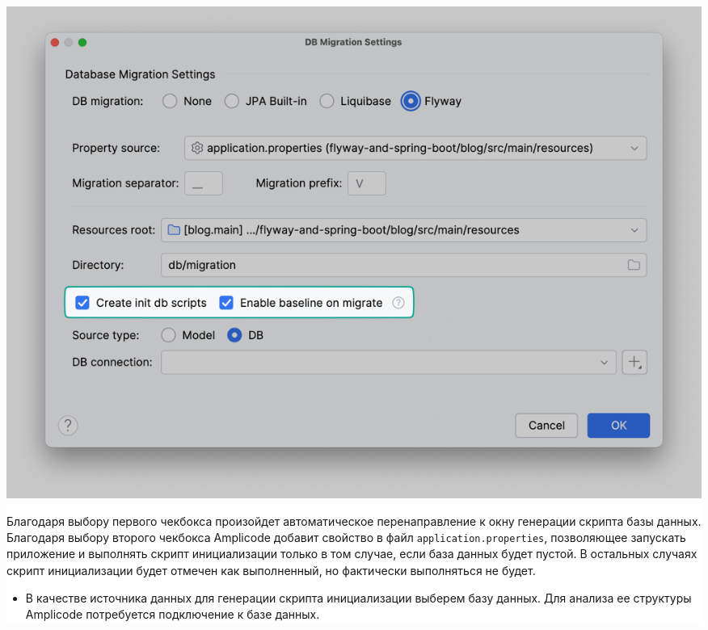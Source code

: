 ![](images/db-migration-setting-choose-settings-db-scripts-and-baseline.png)

  Благодаря выбору первого чекбокса произойдет автоматическое перенаправление к окну генерации скрипта базы данных. Благодаря выбору второго чекбокса Amplicode добавит свойство в файл `application.properties`, позволяющее запускать приложение и выполнять скрипт инициализации только в том случае, если база данных будет пустой. В остальных случаях скрипт инициализации будет отмечен как выполненный, но фактически выполняться не будет.
* В качестве источника данных для генерации скрипта инициализации выберем базу данных. Для анализа ее структуры Amplicode потребуется подключение к базе данных.
